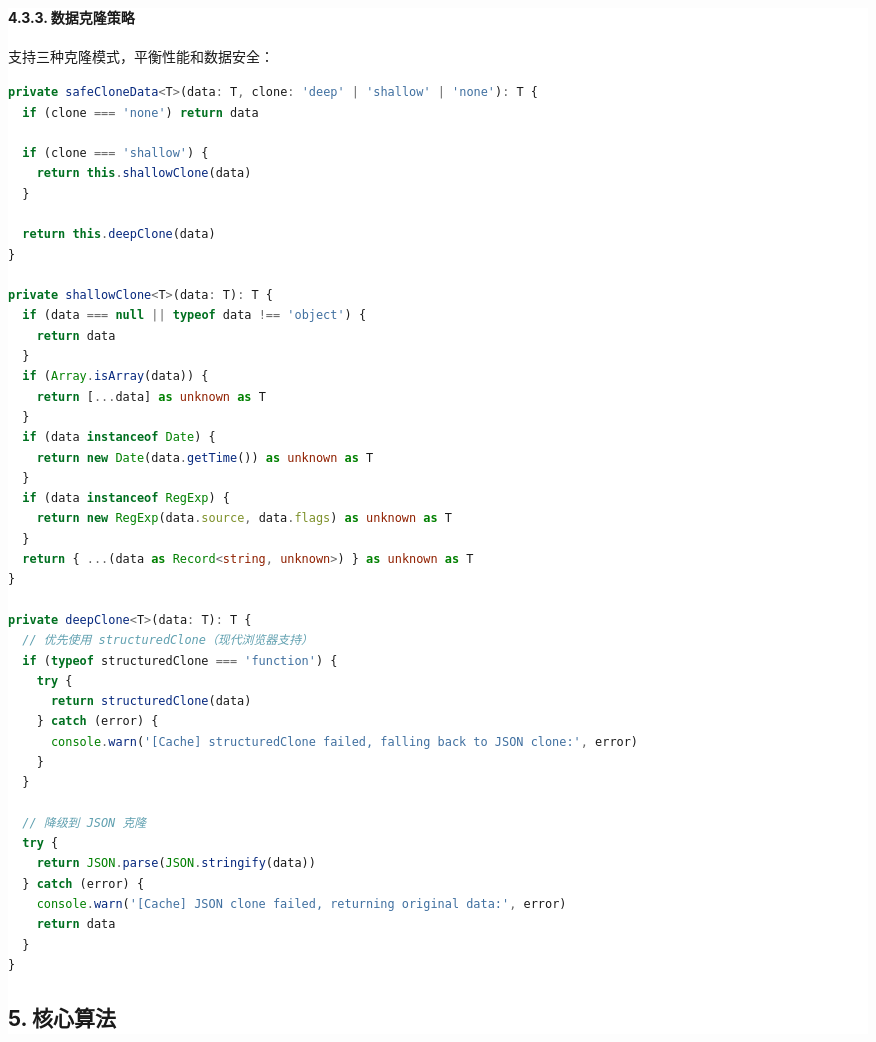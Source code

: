 #### 4.3.3. 数据克隆策略

支持三种克隆模式，平衡性能和数据安全：

```typescript
private safeCloneData<T>(data: T, clone: 'deep' | 'shallow' | 'none'): T {
  if (clone === 'none') return data
  
  if (clone === 'shallow') {
    return this.shallowClone(data)
  }
  
  return this.deepClone(data)
}

private shallowClone<T>(data: T): T {
  if (data === null || typeof data !== 'object') {
    return data
  }
  if (Array.isArray(data)) {
    return [...data] as unknown as T
  }
  if (data instanceof Date) {
    return new Date(data.getTime()) as unknown as T
  }
  if (data instanceof RegExp) {
    return new RegExp(data.source, data.flags) as unknown as T
  }
  return { ...(data as Record<string, unknown>) } as unknown as T
}

private deepClone<T>(data: T): T {
  // 优先使用 structuredClone（现代浏览器支持）
  if (typeof structuredClone === 'function') {
    try {
      return structuredClone(data)
    } catch (error) {
      console.warn('[Cache] structuredClone failed, falling back to JSON clone:', error)
    }
  }
  
  // 降级到 JSON 克隆
  try {
    return JSON.parse(JSON.stringify(data))
  } catch (error) {
    console.warn('[Cache] JSON clone failed, returning original data:', error)
    return data
  }
}
```

## 5. 核心算法
